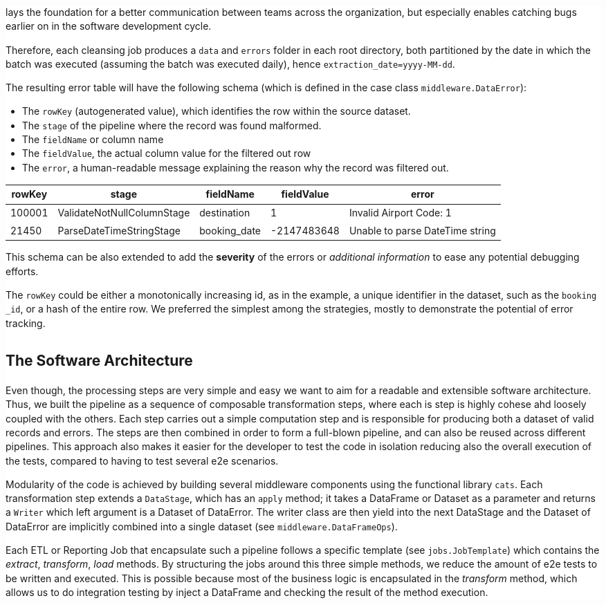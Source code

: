 lays the foundation for a better communication between teams across the organization,
but especially enables catching bugs earlier on in the software development cycle.

Therefore, each cleansing job produces a `data` and `errors` folder in each root directory, 
both partitioned by the date in which the batch was executed 
(assuming the batch was executed daily), hence `extraction_date=yyyy-MM-dd`.

The resulting error table will have the following schema (which is defined in the case class `middleware.DataError`):
- The `rowKey` (autogenerated value), which identifies the row within the source dataset.
- The `stage` of the pipeline where the record was found malformed.
- The `fieldName` or column name
- The `fieldValue`, the actual column value for the filtered out row  
- The `error`, a human-readable message explaining the reason why the record was filtered out.  

| rowKey | stage                      | fieldName    | fieldValue  | error                           | 
|--------|----------------------------|--------------|-------------|---------------------------------|
| 100001 | ValidateNotNullColumnStage | destination  | 1           | Invalid Airport Code: 1         |
| 21450  | ParseDateTimeStringStage   | booking_date | -2147483648 | Unable to parse DateTime string |

This schema can be also extended to add the **severity** of the errors 
or _additional information_ to ease any potential debugging efforts.

The `rowKey` could be either a monotonically increasing id, as in the example, 
a unique identifier in the dataset, such as the `booking_id`, 
or a hash of the entire row. We preferred the simplest among the strategies, 
mostly to demonstrate the potential of error tracking.

## The Software Architecture
Even though, the processing steps are very simple and easy 
we want to aim for a readable and extensible software architecture. 
Thus, we built the pipeline as a sequence of composable transformation steps, 
where each is step is highly cohese ahd loosely coupled with the others. 
Each step carries out a simple computation step and is responsible 
for producing both a dataset of valid records and errors.
The steps are then combined in order to form a full-blown pipeline, 
and can also be reused across different pipelines. 
This approach also makes it easier for the developer
to test the code in isolation reducing also the overall execution of the tests, 
compared to having to test several e2e scenarios.

Modularity of the code is achieved by building several middleware components using the functional library `cats`. 
Each transformation step extends a `DataStage`, which has an `apply` method; it takes a DataFrame or Dataset as a parameter
and returns a `Writer` which left argument is a Dataset of DataError. 
The writer class are then yield into the next DataStage and 
the Dataset of DataError are implicitly combined into a single dataset (see `middleware.DataFrameOps`).

Each ETL or Reporting Job that encapsulate such a pipeline follows a specific template (see `jobs.JobTemplate`)
which contains the _extract_, _transform_, _load_ methods.
By structuring the jobs around this three simple methods, 
we reduce the amount of e2e tests to be written and executed. 
This is possible because most of the business logic is encapsulated in the _transform_ method,
which allows us to do integration testing by inject a DataFrame and checking the result of the method execution.
